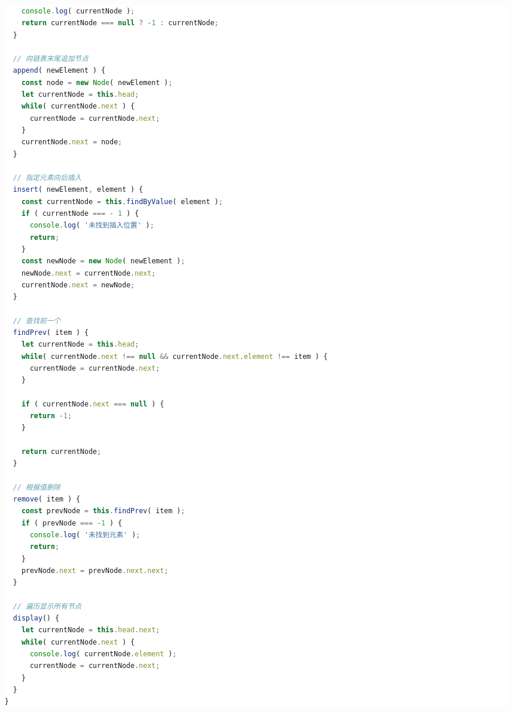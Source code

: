 ```js
    console.log( currentNode );
    return currentNode === null ? -1 : currentNode;
  }

  // 向链表末尾追加节点
  append( newElement ) {
    const node = new Node( newElement );
    let currentNode = this.head;
    while( currentNode.next ) {
      currentNode = currentNode.next;
    }
    currentNode.next = node;
  }
  
  // 指定元素向后插入
  insert( newElement, element ) {
    const currentNode = this.findByValue( element );
    if ( currentNode === - 1 ) {
      console.log( '未找到插入位置' );
      return;
    }
    const newNode = new Node( newElement );
    newNode.next = currentNode.next;
    currentNode.next = newNode;
  }

  // 查找前一个
  findPrev( item ) {
    let currentNode = this.head;
    while( currentNode.next !== null && currentNode.next.element !== item ) {
      currentNode = currentNode.next;
    }

    if ( currentNode.next === null ) {
      return -1;
    }

    return currentNode;
  }

  // 根据值删除
  remove( item ) {
    const prevNode = this.findPrev( item );
    if ( prevNode === -1 ) {
      console.log( '未找到元素' );
      return;
    } 
    prevNode.next = prevNode.next.next;
  }

  // 遍历显示所有节点
  display() {
    let currentNode = this.head.next;
    while( currentNode.next ) {
      console.log( currentNode.element );
      currentNode = currentNode.next;
    }
  }
}
```
